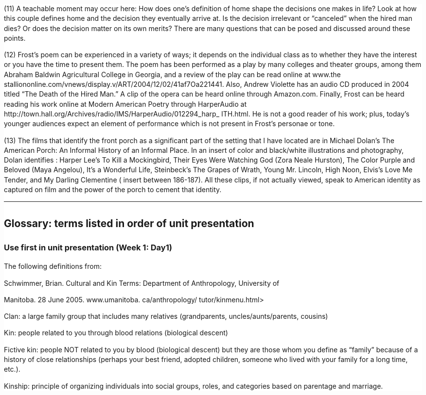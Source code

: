 </p>
<p>
(11) A teachable moment may occur here: How does one’s definition of home shape the decisions one makes in life? Look at how this couple defines home and the decision they eventually arrive at. Is the decision irrelevant or “canceled” when the hired man dies? Or does the decision matter on its own merits? There are many questions that can be posed and discussed around these points.
</p>
<p>
(12) Frost’s poem can be experienced in a variety of ways; it depends on the individual class as to whether they have the interest or you have the time to present them. The poem has been performed as a play by many colleges and theater groups, among them Abraham Baldwin Agricultural College in Georgia, and a review of the play can be read online at www.the stalliononline.com/vnews/display.v/ART/2004/12/02/41af7Oa221441. Also, Andrew Violette has an audio CD produced in 2004 titled “The Death of the Hired Man.” A clip of the opera can be heard online through Amazon.com. Finally, Frost can be heard reading his work online at Modern American Poetry through HarperAudio at http://town.hall.org/Archives/radio/IMS/HarperAudio/012294_harp_ ITH.html. He is not a good reader of his work; plus, today’s younger audiences expect an element of performance which is not present in Frost’s personae or tone.
</p>
<p>
(13) The films that identify the front porch as a significant part of the setting that I have located are in Michael Dolan’s The American Porch: An Informal History of an Informal Place.  In an insert of color and black/white illustrations and photography, Dolan identifies : Harper Lee’s To Kill a Mockingbird, Their Eyes Were Watching God (Zora Neale Hurston), The Color Purple and Beloved (Maya Angelou), It’s a Wonderful Life, Steinbeck’s The Grapes of Wrath, Young Mr.  Lincoln, High Noon, Elvis’s Love Me Tender, and My Darling Clementine ( insert between 186-187).  All these clips, if not actually viewed, speak to American identity as captured on film and the power of the porch to cement that identity.
</p>
</font>
</p>
<hr/>
<h2>
Glossary: terms listed in order of unit presentation
</h2>
<h3>
Use first in unit presentation (Week 1: Day1)
</h3>
<p>
The following definitions from:
</p>
<p>
Schwimmer, Brian. Cultural and Kin Terms: Department of Anthropology, University of
</p>
<p>
Manitoba. 28 June 2005. www.umanitoba. ca/anthropology/ tutor/kinmenu.html&gt;
</p>
<p>
Clan: a large family group that includes many relatives (grandparents, uncles/aunts/parents, cousins)
</p>
<p>
Kin: people related to you through blood relations (biological descent)
</p>
<p>
Fictive kin: people NOT related to you by blood (biological descent) but they are those whom you define as “family” because of a history of close relationships (perhaps your best friend, adopted children, someone who lived with your family for a long time, etc.).
</p>
<p>
Kinship: principle of organizing individuals into social groups, roles, and categories based on parentage and marriage.
</p>
<p>